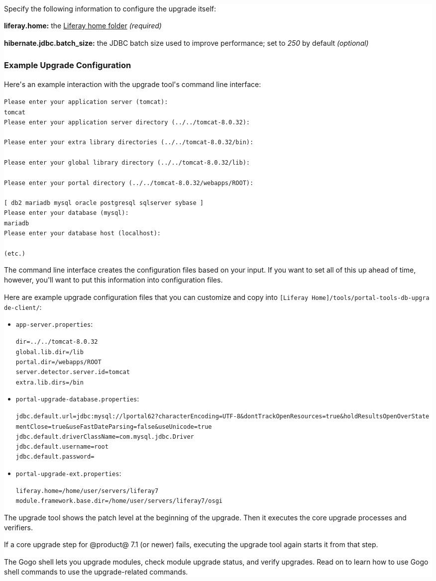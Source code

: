 Specify the following information to configure the upgrade itself: 

**liferay.home:** the [Liferay home folder](/discover/deployment/-/knowledge_base/7-1/installing-liferay#liferay-home) *(required)*

**hibernate.jdbc.batch_size:** the JDBC batch size used to improve performance;
set to *250* by default *(optional)* 

### Example Upgrade Configuration [](id=example-upgrade-configuration)

Here's an example interaction with the upgrade tool's command line interface:

    Please enter your application server (tomcat): 
    tomcat
    Please enter your application server directory (../../tomcat-8.0.32): 

    Please enter your extra library directories (../../tomcat-8.0.32/bin): 

    Please enter your global library directory (../../tomcat-8.0.32/lib): 

    Please enter your portal directory (../../tomcat-8.0.32/webapps/ROOT): 

    [ db2 mariadb mysql oracle postgresql sqlserver sybase ]
    Please enter your database (mysql): 
    mariadb
    Please enter your database host (localhost):

    (etc.)

The command line interface creates the configuration files based on your input.
If you want to set all of this up ahead of time, however, you'll want to put
this information into configuration files.

Here are example upgrade configuration files that you can customize and copy
into `[Liferay Home]/tools/portal-tools-db-upgrade-client/`: 

-   `app-server.properties`:

    	dir=../../tomcat-8.0.32
    	global.lib.dir=/lib
    	portal.dir=/webapps/ROOT
    	server.detector.server.id=tomcat
    	extra.lib.dirs=/bin

-   `portal-upgrade-database.properties`:

        jdbc.default.url=jdbc:mysql://lportal62?characterEncoding=UTF-8&dontTrackOpenResources=true&holdResultsOpenOverStatementClose=true&useFastDateParsing=false&useUnicode=true
        jdbc.default.driverClassName=com.mysql.jdbc.Driver
        jdbc.default.username=root
        jdbc.default.password=

-   `portal-upgrade-ext.properties`:

        liferay.home=/home/user/servers/liferay7
        module.framework.base.dir=/home/user/servers/liferay7/osgi

The upgrade tool shows the patch level at the beginning of the upgrade. Then it
executes the core upgrade processes and verifiers. 

If a core upgrade step for @product@ 7.1 (or newer) fails, executing the upgrade
tool again starts it from that step. 

The Gogo shell lets you upgrade modules, check module upgrade status, and verify
upgrades. Read on to learn how to use Gogo shell commands to use the
upgrade-related commands. 
